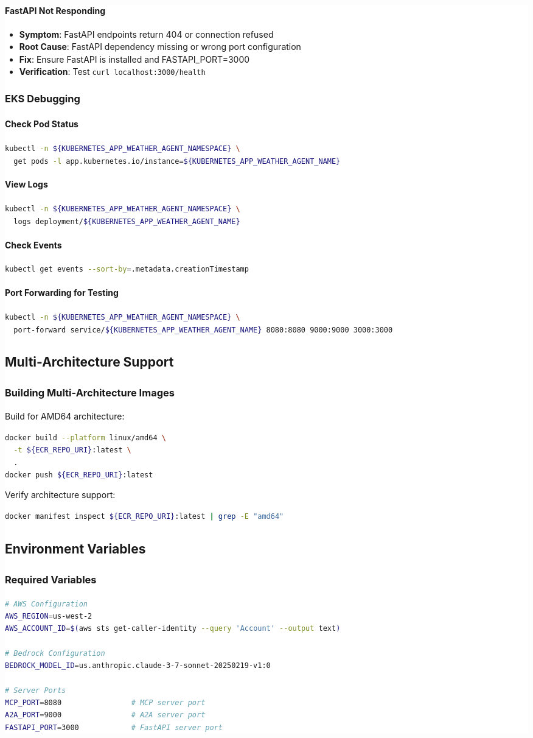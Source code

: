 #### FastAPI Not Responding
- **Symptom**: FastAPI endpoints return 404 or connection refused
- **Root Cause**: FastAPI dependency missing or wrong port configuration
- **Fix**: Ensure FastAPI is installed and FASTAPI_PORT=3000
- **Verification**: Test `curl localhost:3000/health`

### EKS Debugging

#### Check Pod Status
```bash
kubectl -n ${KUBERNETES_APP_WEATHER_AGENT_NAMESPACE} \
  get pods -l app.kubernetes.io/instance=${KUBERNETES_APP_WEATHER_AGENT_NAME}
```

#### View Logs
```bash
kubectl -n ${KUBERNETES_APP_WEATHER_AGENT_NAMESPACE} \
  logs deployment/${KUBERNETES_APP_WEATHER_AGENT_NAME}
```

#### Check Events
```bash
kubectl get events --sort-by=.metadata.creationTimestamp
```

#### Port Forwarding for Testing
```bash
kubectl -n ${KUBERNETES_APP_WEATHER_AGENT_NAMESPACE} \
  port-forward service/${KUBERNETES_APP_WEATHER_AGENT_NAME} 8080:8080 9000:9000 3000:3000
```

## Multi-Architecture Support

### Building Multi-Architecture Images

Build for AMD64 architecture:
```bash
docker build --platform linux/amd64 \
  -t ${ECR_REPO_URI}:latest \
  .
docker push ${ECR_REPO_URI}:latest
```

Verify architecture support:
```bash
docker manifest inspect ${ECR_REPO_URI}:latest | grep -E "amd64"
```

## Environment Variables

### Required Variables

```bash
# AWS Configuration
AWS_REGION=us-west-2
AWS_ACCOUNT_ID=$(aws sts get-caller-identity --query 'Account' --output text)

# Bedrock Configuration
BEDROCK_MODEL_ID=us.anthropic.claude-3-7-sonnet-20250219-v1:0

# Server Ports
MCP_PORT=8080                # MCP server port
A2A_PORT=9000                # A2A server port
FASTAPI_PORT=3000            # FastAPI server port

```